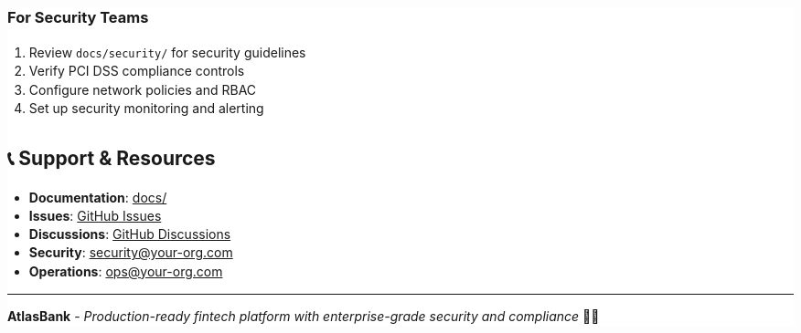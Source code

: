 ### **For Security Teams**
1. Review `docs/security/` for security guidelines
2. Verify PCI DSS compliance controls
3. Configure network policies and RBAC
4. Set up security monitoring and alerting

## **📞 Support & Resources**

- **Documentation**: [docs/](docs/)
- **Issues**: [GitHub Issues](https://github.com/your-org/atlasbank/issues)
- **Discussions**: [GitHub Discussions](https://github.com/your-org/atlasbank/discussions)
- **Security**: security@your-org.com
- **Operations**: ops@your-org.com

---

**AtlasBank** - *Production-ready fintech platform with enterprise-grade security and compliance* 🏦🚀
